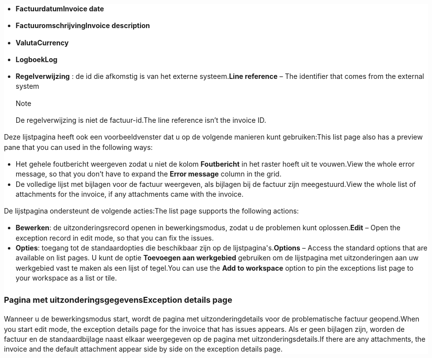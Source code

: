+ <span data-ttu-id="da15e-174">**Factuurdatum**</span><span class="sxs-lookup"><span data-stu-id="da15e-174">**Invoice date**</span></span>
+ <span data-ttu-id="da15e-175">**Factuuromschrijving**</span><span class="sxs-lookup"><span data-stu-id="da15e-175">**Invoice description**</span></span>
+ <span data-ttu-id="da15e-176">**Valuta**</span><span class="sxs-lookup"><span data-stu-id="da15e-176">**Currency**</span></span>
+ <span data-ttu-id="da15e-177">**Logboek**</span><span class="sxs-lookup"><span data-stu-id="da15e-177">**Log**</span></span>
+ <span data-ttu-id="da15e-178">**Regelverwijzing** : de id die afkomstig is van het externe systeem.</span><span class="sxs-lookup"><span data-stu-id="da15e-178">**Line reference** – The identifier that comes from the external system</span></span>

    > [!NOTE]
    > <span data-ttu-id="da15e-179">De regelverwijzing is niet de factuur-id.</span><span class="sxs-lookup"><span data-stu-id="da15e-179">The line reference isn’t the invoice ID.</span></span>

<span data-ttu-id="da15e-180">Deze lijstpagina heeft ook een voorbeeldvenster dat u op de volgende manieren kunt gebruiken:</span><span class="sxs-lookup"><span data-stu-id="da15e-180">This list page also has a preview pane that you can used in the following ways:</span></span>

+ <span data-ttu-id="da15e-181">Het gehele foutbericht weergeven zodat u niet de kolom **Foutbericht** in het raster hoeft uit te vouwen.</span><span class="sxs-lookup"><span data-stu-id="da15e-181">View the whole error message, so that you don’t have to expand the **Error message** column in the grid.</span></span>
+ <span data-ttu-id="da15e-182">De volledige lijst met bijlagen voor de factuur weergeven, als bijlagen bij de factuur zijn meegestuurd.</span><span class="sxs-lookup"><span data-stu-id="da15e-182">View the whole list of attachments for the invoice, if any attachments came with the invoice.</span></span>

<span data-ttu-id="da15e-183">De lijstpagina ondersteunt de volgende acties:</span><span class="sxs-lookup"><span data-stu-id="da15e-183">The list page supports the following actions:</span></span>

+ <span data-ttu-id="da15e-184">**Bewerken**: de uitzonderingsrecord openen in bewerkingsmodus, zodat u de problemen kunt oplossen.</span><span class="sxs-lookup"><span data-stu-id="da15e-184">**Edit** – Open the exception record in edit mode, so that you can fix the issues.</span></span>
+ <span data-ttu-id="da15e-185">**Opties**: toegang tot de standaardopties die beschikbaar zijn op de lijstpagina's.</span><span class="sxs-lookup"><span data-stu-id="da15e-185">**Options** – Access the standard options that are available on list pages.</span></span> <span data-ttu-id="da15e-186">U kunt de optie **Toevoegen aan werkgebied** gebruiken om de lijstpagina met uitzonderingen aan uw werkgebied vast te maken als een lijst of tegel.</span><span class="sxs-lookup"><span data-stu-id="da15e-186">You can use the **Add to workspace** option to pin the exceptions list page to your workspace as a list or tile.</span></span>

### <a name="exception-details-page"></a><span data-ttu-id="da15e-187">Pagina met uitzonderingsgegevens</span><span class="sxs-lookup"><span data-stu-id="da15e-187">Exception details page</span></span>

<span data-ttu-id="da15e-188">Wanneer u de bewerkingsmodus start, wordt de pagina met uitzonderingdetails voor de problematische factuur geopend.</span><span class="sxs-lookup"><span data-stu-id="da15e-188">When you start edit mode, the exception details page for the invoice that has issues appears.</span></span> <span data-ttu-id="da15e-189">Als er geen bijlagen zijn, worden de factuur en de standaardbijlage naast elkaar weergegeven op de pagina met uitzonderingsdetails.</span><span class="sxs-lookup"><span data-stu-id="da15e-189">If there are any attachments, the invoice and the default attachment appear side by side on the exception details page.</span></span>

